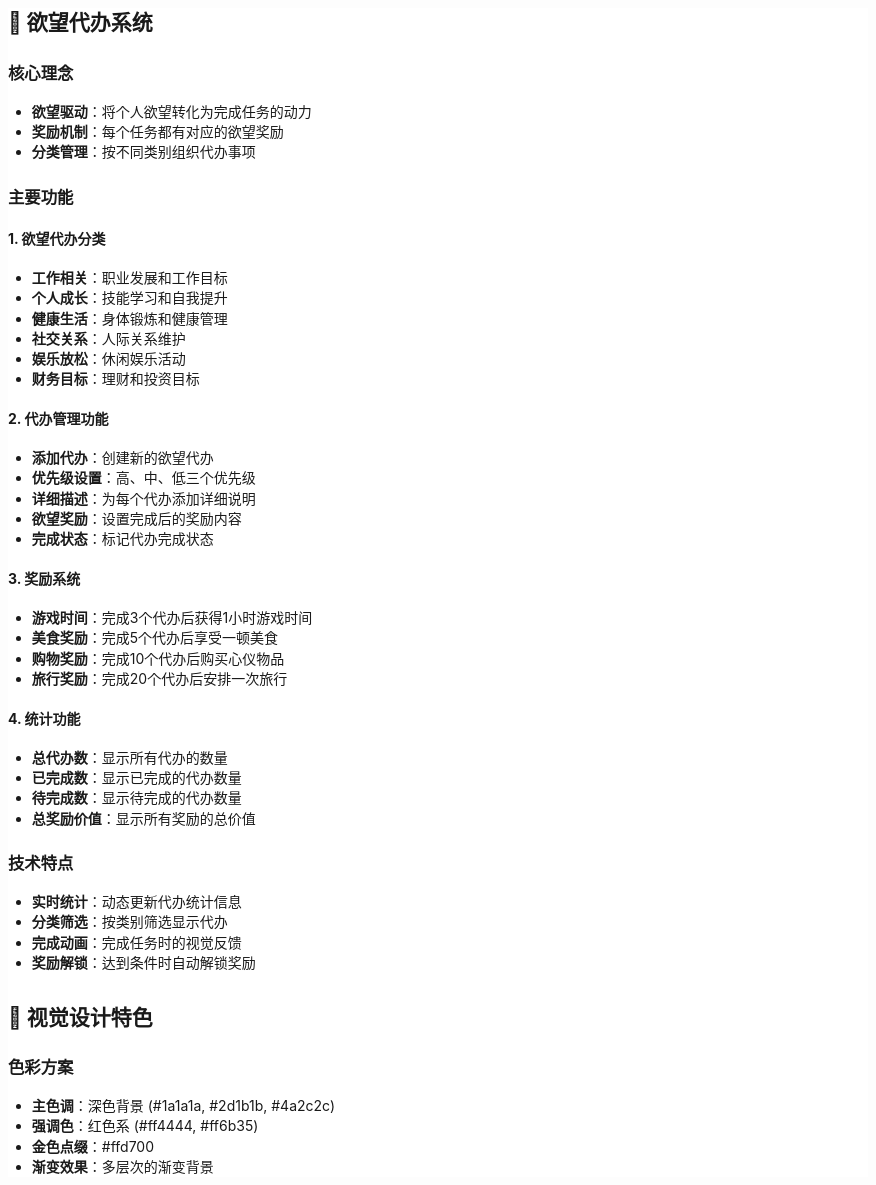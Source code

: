 ## 💎 欲望代办系统

### 核心理念
- **欲望驱动**：将个人欲望转化为完成任务的动力
- **奖励机制**：每个任务都有对应的欲望奖励
- **分类管理**：按不同类别组织代办事项

### 主要功能

#### 1. 欲望代办分类
- **工作相关**：职业发展和工作目标
- **个人成长**：技能学习和自我提升
- **健康生活**：身体锻炼和健康管理
- **社交关系**：人际关系维护
- **娱乐放松**：休闲娱乐活动
- **财务目标**：理财和投资目标

#### 2. 代办管理功能
- **添加代办**：创建新的欲望代办
- **优先级设置**：高、中、低三个优先级
- **详细描述**：为每个代办添加详细说明
- **欲望奖励**：设置完成后的奖励内容
- **完成状态**：标记代办完成状态

#### 3. 奖励系统
- **游戏时间**：完成3个代办后获得1小时游戏时间
- **美食奖励**：完成5个代办后享受一顿美食
- **购物奖励**：完成10个代办后购买心仪物品
- **旅行奖励**：完成20个代办后安排一次旅行

#### 4. 统计功能
- **总代办数**：显示所有代办的数量
- **已完成数**：显示已完成的代办数量
- **待完成数**：显示待完成的代办数量
- **总奖励价值**：显示所有奖励的总价值

### 技术特点
- **实时统计**：动态更新代办统计信息
- **分类筛选**：按类别筛选显示代办
- **完成动画**：完成任务时的视觉反馈
- **奖励解锁**：达到条件时自动解锁奖励

## 🎨 视觉设计特色

### 色彩方案
- **主色调**：深色背景 (#1a1a1a, #2d1b1b, #4a2c2c)
- **强调色**：红色系 (#ff4444, #ff6b35)
- **金色点缀**：#ffd700
- **渐变效果**：多层次的渐变背景
